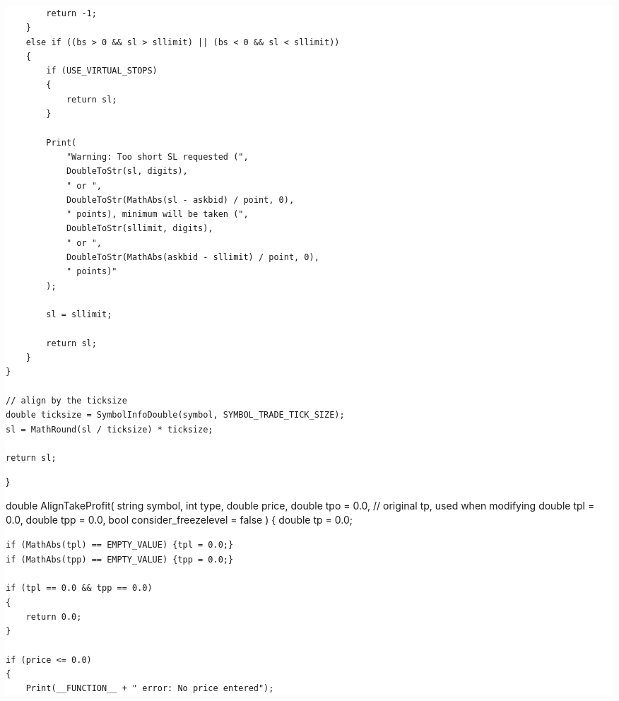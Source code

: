 			return -1;
		}
		else if ((bs > 0 && sl > sllimit) || (bs < 0 && sl < sllimit))
		{
			if (USE_VIRTUAL_STOPS)
			{
				return sl;
			}

			Print(
				"Warning: Too short SL requested (",
				DoubleToStr(sl, digits),
				" or ",
				DoubleToStr(MathAbs(sl - askbid) / point, 0),
				" points), minimum will be taken (",
				DoubleToStr(sllimit, digits),
				" or ",
				DoubleToStr(MathAbs(askbid - sllimit) / point, 0),
				" points)"
			);

			sl = sllimit;

			return sl;
		}
	}

	// align by the ticksize
	double ticksize = SymbolInfoDouble(symbol, SYMBOL_TRADE_TICK_SIZE);
	sl = MathRound(sl / ticksize) * ticksize;

	return sl;
}

double AlignTakeProfit(
	string symbol,
	int type,
	double price,
	double tpo = 0.0, // original tp, used when modifying
	double tpl = 0.0,
	double tpp = 0.0,
	bool consider_freezelevel = false
	)
{
	double tp = 0.0;
	
	if (MathAbs(tpl) == EMPTY_VALUE) {tpl = 0.0;}
	if (MathAbs(tpp) == EMPTY_VALUE) {tpp = 0.0;}

	if (tpl == 0.0 && tpp == 0.0)
	{
		return 0.0;
	}

	if (price <= 0.0)
	{
		Print(__FUNCTION__ + " error: No price entered");
